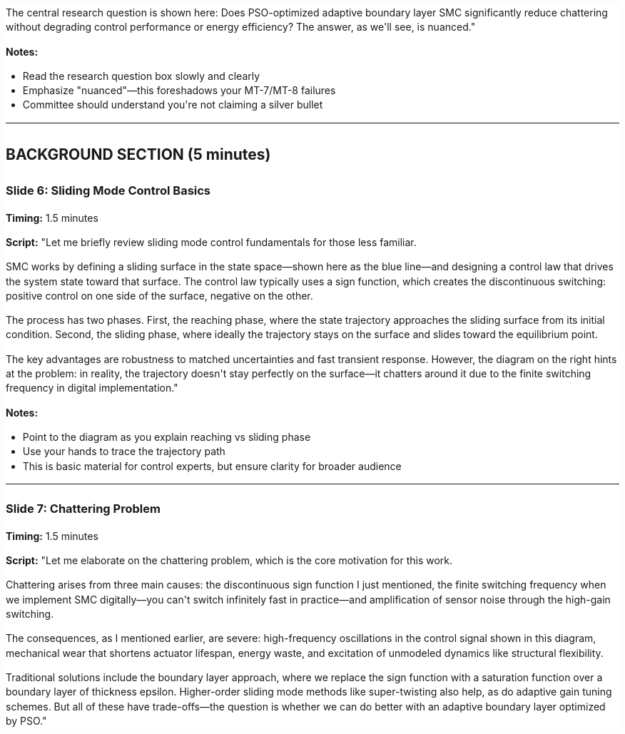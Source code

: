 The central research question is shown here: Does PSO-optimized adaptive boundary layer SMC significantly reduce chattering without degrading control performance or energy efficiency? The answer, as we'll see, is nuanced."

**Notes:**
- Read the research question box slowly and clearly
- Emphasize "nuanced"—this foreshadows your MT-7/MT-8 failures
- Committee should understand you're not claiming a silver bullet

---

## BACKGROUND SECTION (5 minutes)

### Slide 6: Sliding Mode Control Basics
**Timing:** 1.5 minutes

**Script:**
"Let me briefly review sliding mode control fundamentals for those less familiar.

SMC works by defining a sliding surface in the state space—shown here as the blue line—and designing a control law that drives the system state toward that surface. The control law typically uses a sign function, which creates the discontinuous switching: positive control on one side of the surface, negative on the other.

The process has two phases. First, the reaching phase, where the state trajectory approaches the sliding surface from its initial condition. Second, the sliding phase, where ideally the trajectory stays on the surface and slides toward the equilibrium point.

The key advantages are robustness to matched uncertainties and fast transient response. However, the diagram on the right hints at the problem: in reality, the trajectory doesn't stay perfectly on the surface—it chatters around it due to the finite switching frequency in digital implementation."

**Notes:**
- Point to the diagram as you explain reaching vs sliding phase
- Use your hands to trace the trajectory path
- This is basic material for control experts, but ensure clarity for broader audience

---

### Slide 7: Chattering Problem
**Timing:** 1.5 minutes

**Script:**
"Let me elaborate on the chattering problem, which is the core motivation for this work.

Chattering arises from three main causes: the discontinuous sign function I just mentioned, the finite switching frequency when we implement SMC digitally—you can't switch infinitely fast in practice—and amplification of sensor noise through the high-gain switching.

The consequences, as I mentioned earlier, are severe: high-frequency oscillations in the control signal shown in this diagram, mechanical wear that shortens actuator lifespan, energy waste, and excitation of unmodeled dynamics like structural flexibility.

Traditional solutions include the boundary layer approach, where we replace the sign function with a saturation function over a boundary layer of thickness epsilon. Higher-order sliding mode methods like super-twisting also help, as do adaptive gain tuning schemes. But all of these have trade-offs—the question is whether we can do better with an adaptive boundary layer optimized by PSO."
